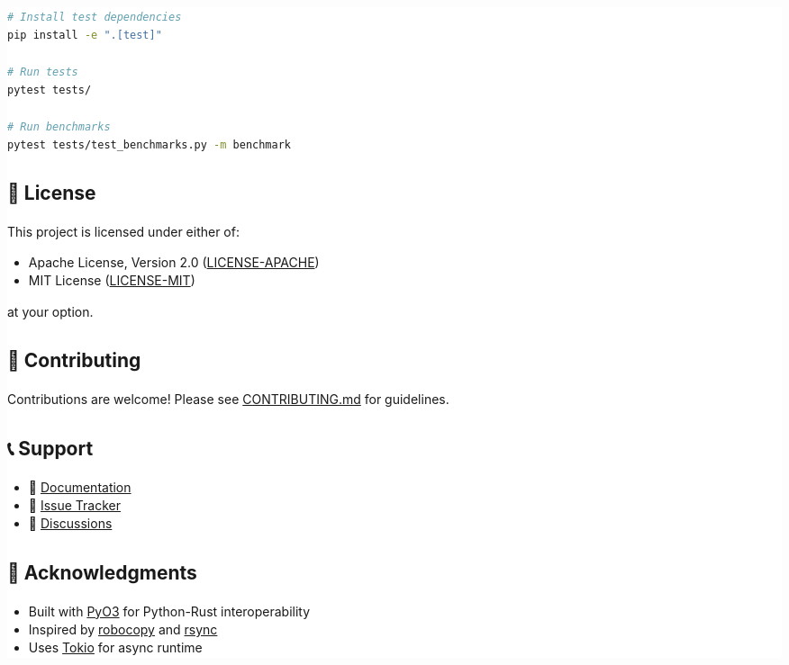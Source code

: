 ```bash
# Install test dependencies
pip install -e ".[test]"

# Run tests
pytest tests/

# Run benchmarks
pytest tests/test_benchmarks.py -m benchmark
```

## 📄 License

This project is licensed under either of:

- Apache License, Version 2.0 ([LICENSE-APACHE](LICENSE-APACHE))
- MIT License ([LICENSE-MIT](LICENSE-MIT))

at your option.

## 🤝 Contributing

Contributions are welcome! Please see [CONTRIBUTING.md](CONTRIBUTING.md) for guidelines.

## 📞 Support

- 📖 [Documentation](https://ferrocp.readthedocs.io)
- 🐛 [Issue Tracker](https://github.com/loonghao/py-eacopy/issues)
- 💬 [Discussions](https://github.com/loonghao/py-eacopy/discussions)

## 🙏 Acknowledgments

- Built with [PyO3](https://pyo3.rs/) for Python-Rust interoperability
- Inspired by [robocopy](https://docs.microsoft.com/en-us/windows-server/administration/windows-commands/robocopy) and [rsync](https://rsync.samba.org/)
- Uses [Tokio](https://tokio.rs/) for async runtime
